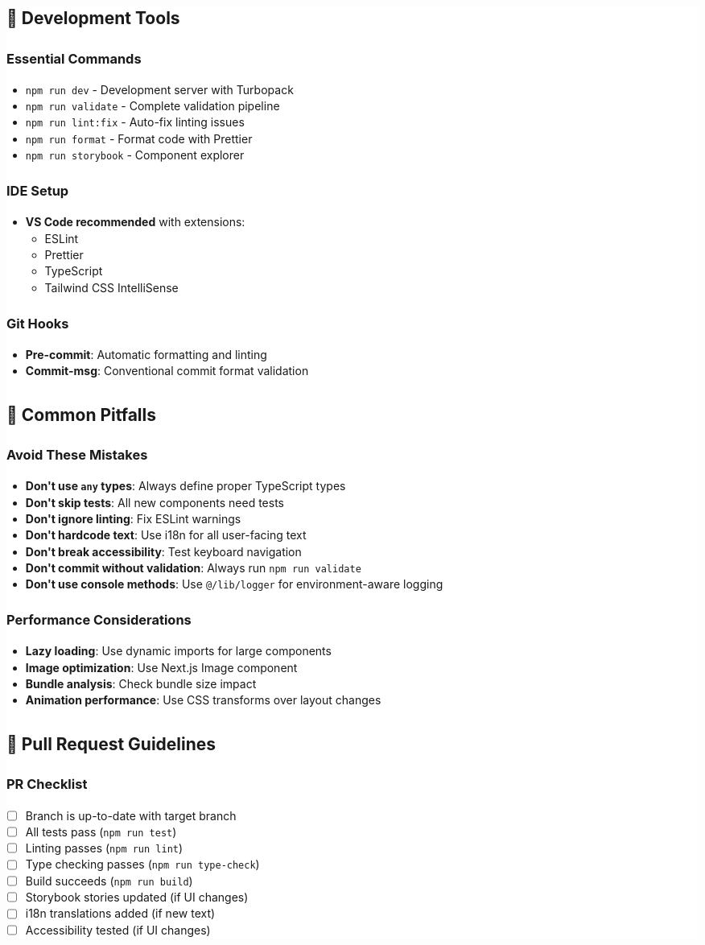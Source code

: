 ## 🔧 Development Tools

### Essential Commands

- `npm run dev` - Development server with Turbopack
- `npm run validate` - Complete validation pipeline
- `npm run lint:fix` - Auto-fix linting issues
- `npm run format` - Format code with Prettier
- `npm run storybook` - Component explorer

### IDE Setup

- **VS Code recommended** with extensions:
  - ESLint
  - Prettier
  - TypeScript
  - Tailwind CSS IntelliSense

### Git Hooks

- **Pre-commit**: Automatic formatting and linting
- **Commit-msg**: Conventional commit format validation

## 🚫 Common Pitfalls

### Avoid These Mistakes

- **Don't use `any` types**: Always define proper TypeScript types
- **Don't skip tests**: All new components need tests
- **Don't ignore linting**: Fix ESLint warnings
- **Don't hardcode text**: Use i18n for all user-facing text
- **Don't break accessibility**: Test keyboard navigation
- **Don't commit without validation**: Always run `npm run validate`
- **Don't use console methods**: Use `@/lib/logger` for environment-aware logging

### Performance Considerations

- **Lazy loading**: Use dynamic imports for large components
- **Image optimization**: Use Next.js Image component
- **Bundle analysis**: Check bundle size impact
- **Animation performance**: Use CSS transforms over layout changes

## 📝 Pull Request Guidelines

### PR Checklist

- [ ] Branch is up-to-date with target branch
- [ ] All tests pass (`npm run test`)
- [ ] Linting passes (`npm run lint`)
- [ ] Type checking passes (`npm run type-check`)
- [ ] Build succeeds (`npm run build`)
- [ ] Storybook stories updated (if UI changes)
- [ ] i18n translations added (if new text)
- [ ] Accessibility tested (if UI changes)
